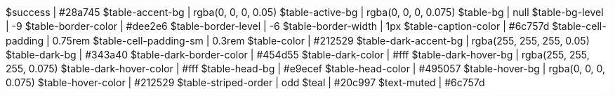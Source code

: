  $success                                              | #28a745
 $table-accent-bg                                      | rgba(0, 0, 0, 0.05)
 $table-active-bg                                      | rgba(0, 0, 0, 0.075)
 $table-bg                                             | null
 $table-bg-level                                       | -9
 $table-border-color                                   | #dee2e6
 $table-border-level                                   | -6
 $table-border-width                                   | 1px
 $table-caption-color                                  | #6c757d
 $table-cell-padding                                   | 0.75rem
 $table-cell-padding-sm                                | 0.3rem
 $table-color                                          | #212529
 $table-dark-accent-bg                                 | rgba(255, 255, 255, 0.05)
 $table-dark-bg                                        | #343a40
 $table-dark-border-color                              | #454d55
 $table-dark-color                                     | #fff
 $table-dark-hover-bg                                  | rgba(255, 255, 255, 0.075)
 $table-dark-hover-color                               | #fff
 $table-head-bg                                        | #e9ecef
 $table-head-color                                     | #495057
 $table-hover-bg                                       | rgba(0, 0, 0, 0.075)
 $table-hover-color                                    | #212529
 $table-striped-order                                  | odd
 $teal                                                 | #20c997
 $text-muted                                           | #6c757d
